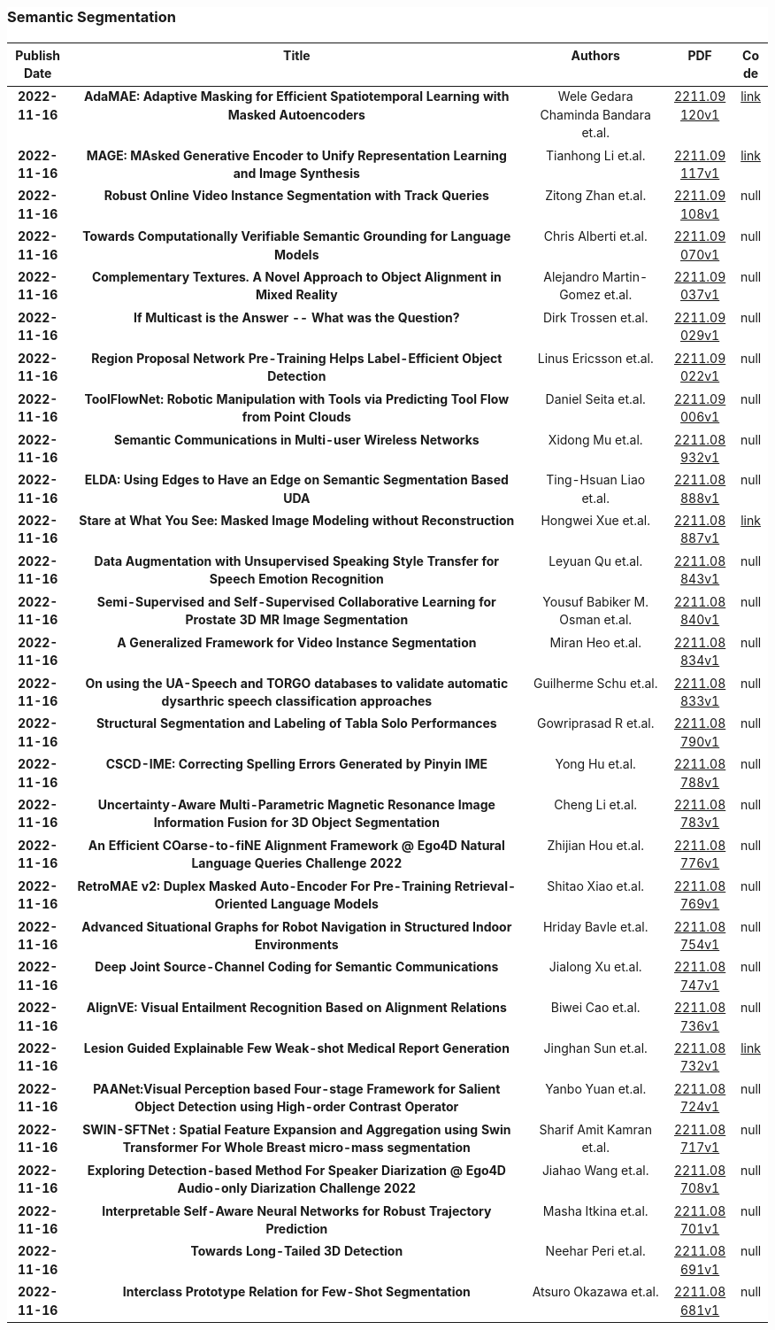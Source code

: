 ### Semantic Segmentation
|Publish Date|Title|Authors|PDF|Code|
| :---: | :---: | :---: | :---: | :---: |
|**2022-11-16**|**AdaMAE: Adaptive Masking for Efficient Spatiotemporal Learning with Masked Autoencoders**|Wele Gedara Chaminda Bandara et.al.|[2211.09120v1](http://arxiv.org/abs/2211.09120v1)|[link](https://github.com/wgcban/adamae)|
|**2022-11-16**|**MAGE: MAsked Generative Encoder to Unify Representation Learning and Image Synthesis**|Tianhong Li et.al.|[2211.09117v1](http://arxiv.org/abs/2211.09117v1)|[link](https://github.com/lth14/mage)|
|**2022-11-16**|**Robust Online Video Instance Segmentation with Track Queries**|Zitong Zhan et.al.|[2211.09108v1](http://arxiv.org/abs/2211.09108v1)|null|
|**2022-11-16**|**Towards Computationally Verifiable Semantic Grounding for Language Models**|Chris Alberti et.al.|[2211.09070v1](http://arxiv.org/abs/2211.09070v1)|null|
|**2022-11-16**|**Complementary Textures. A Novel Approach to Object Alignment in Mixed Reality**|Alejandro Martin-Gomez et.al.|[2211.09037v1](http://arxiv.org/abs/2211.09037v1)|null|
|**2022-11-16**|**If Multicast is the Answer -- What was the Question?**|Dirk Trossen et.al.|[2211.09029v1](http://arxiv.org/abs/2211.09029v1)|null|
|**2022-11-16**|**Region Proposal Network Pre-Training Helps Label-Efficient Object Detection**|Linus Ericsson et.al.|[2211.09022v1](http://arxiv.org/abs/2211.09022v1)|null|
|**2022-11-16**|**ToolFlowNet: Robotic Manipulation with Tools via Predicting Tool Flow from Point Clouds**|Daniel Seita et.al.|[2211.09006v1](http://arxiv.org/abs/2211.09006v1)|null|
|**2022-11-16**|**Semantic Communications in Multi-user Wireless Networks**|Xidong Mu et.al.|[2211.08932v1](http://arxiv.org/abs/2211.08932v1)|null|
|**2022-11-16**|**ELDA: Using Edges to Have an Edge on Semantic Segmentation Based UDA**|Ting-Hsuan Liao et.al.|[2211.08888v1](http://arxiv.org/abs/2211.08888v1)|null|
|**2022-11-16**|**Stare at What You See: Masked Image Modeling without Reconstruction**|Hongwei Xue et.al.|[2211.08887v1](http://arxiv.org/abs/2211.08887v1)|[link](https://github.com/openperceptionx/maskalign)|
|**2022-11-16**|**Data Augmentation with Unsupervised Speaking Style Transfer for Speech Emotion Recognition**|Leyuan Qu et.al.|[2211.08843v1](http://arxiv.org/abs/2211.08843v1)|null|
|**2022-11-16**|**Semi-Supervised and Self-Supervised Collaborative Learning for Prostate 3D MR Image Segmentation**|Yousuf Babiker M. Osman et.al.|[2211.08840v1](http://arxiv.org/abs/2211.08840v1)|null|
|**2022-11-16**|**A Generalized Framework for Video Instance Segmentation**|Miran Heo et.al.|[2211.08834v1](http://arxiv.org/abs/2211.08834v1)|null|
|**2022-11-16**|**On using the UA-Speech and TORGO databases to validate automatic dysarthric speech classification approaches**|Guilherme Schu et.al.|[2211.08833v1](http://arxiv.org/abs/2211.08833v1)|null|
|**2022-11-16**|**Structural Segmentation and Labeling of Tabla Solo Performances**|Gowriprasad R et.al.|[2211.08790v1](http://arxiv.org/abs/2211.08790v1)|null|
|**2022-11-16**|**CSCD-IME: Correcting Spelling Errors Generated by Pinyin IME**|Yong Hu et.al.|[2211.08788v1](http://arxiv.org/abs/2211.08788v1)|null|
|**2022-11-16**|**Uncertainty-Aware Multi-Parametric Magnetic Resonance Image Information Fusion for 3D Object Segmentation**|Cheng Li et.al.|[2211.08783v1](http://arxiv.org/abs/2211.08783v1)|null|
|**2022-11-16**|**An Efficient COarse-to-fiNE Alignment Framework @ Ego4D Natural Language Queries Challenge 2022**|Zhijian Hou et.al.|[2211.08776v1](http://arxiv.org/abs/2211.08776v1)|null|
|**2022-11-16**|**RetroMAE v2: Duplex Masked Auto-Encoder For Pre-Training Retrieval-Oriented Language Models**|Shitao Xiao et.al.|[2211.08769v1](http://arxiv.org/abs/2211.08769v1)|null|
|**2022-11-16**|**Advanced Situational Graphs for Robot Navigation in Structured Indoor Environments**|Hriday Bavle et.al.|[2211.08754v1](http://arxiv.org/abs/2211.08754v1)|null|
|**2022-11-16**|**Deep Joint Source-Channel Coding for Semantic Communications**|Jialong Xu et.al.|[2211.08747v1](http://arxiv.org/abs/2211.08747v1)|null|
|**2022-11-16**|**AlignVE: Visual Entailment Recognition Based on Alignment Relations**|Biwei Cao et.al.|[2211.08736v1](http://arxiv.org/abs/2211.08736v1)|null|
|**2022-11-16**|**Lesion Guided Explainable Few Weak-shot Medical Report Generation**|Jinghan Sun et.al.|[2211.08732v1](http://arxiv.org/abs/2211.08732v1)|[link](https://github.com/jinghansunn/few-weak-shot-rg)|
|**2022-11-16**|**PAANet:Visual Perception based Four-stage Framework for Salient Object Detection using High-order Contrast Operator**|Yanbo Yuan et.al.|[2211.08724v1](http://arxiv.org/abs/2211.08724v1)|null|
|**2022-11-16**|**SWIN-SFTNet : Spatial Feature Expansion and Aggregation using Swin Transformer For Whole Breast micro-mass segmentation**|Sharif Amit Kamran et.al.|[2211.08717v1](http://arxiv.org/abs/2211.08717v1)|null|
|**2022-11-16**|**Exploring Detection-based Method For Speaker Diarization @ Ego4D Audio-only Diarization Challenge 2022**|Jiahao Wang et.al.|[2211.08708v1](http://arxiv.org/abs/2211.08708v1)|null|
|**2022-11-16**|**Interpretable Self-Aware Neural Networks for Robust Trajectory Prediction**|Masha Itkina et.al.|[2211.08701v1](http://arxiv.org/abs/2211.08701v1)|null|
|**2022-11-16**|**Towards Long-Tailed 3D Detection**|Neehar Peri et.al.|[2211.08691v1](http://arxiv.org/abs/2211.08691v1)|null|
|**2022-11-16**|**Interclass Prototype Relation for Few-Shot Segmentation**|Atsuro Okazawa et.al.|[2211.08681v1](http://arxiv.org/abs/2211.08681v1)|null|
